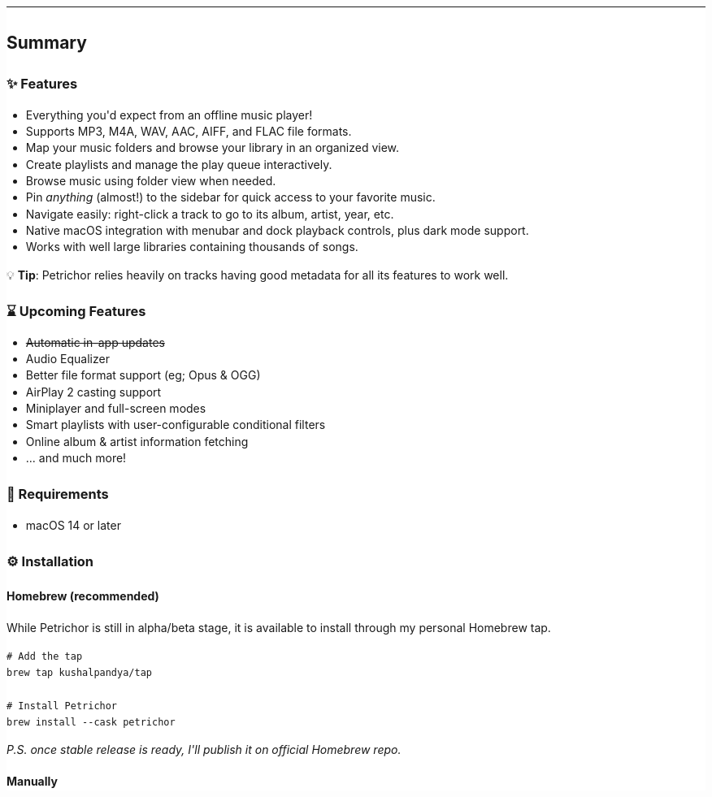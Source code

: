 </div>

<hr>

## Summary

### ✨ Features

- Everything you'd expect from an offline music player!
- Supports MP3, M4A, WAV, AAC, AIFF, and FLAC file formats.
- Map your music folders and browse your library in an organized view.
- Create playlists and manage the play queue interactively.
- Browse music using folder view when needed.
- Pin _anything_ (almost!) to the sidebar for quick access to your favorite music.
- Navigate easily: right-click a track to go to its album, artist, year, etc.
- Native macOS integration with menubar and dock playback controls, plus dark mode support.
- Works with well large libraries containing thousands of songs.

💡 **Tip**: Petrichor relies heavily on tracks having good metadata for all its features to work well.

### ⌛ Upcoming Features

- ~~Automatic in-app updates~~
- Audio Equalizer
- Better file format support (eg; Opus & OGG)
- AirPlay 2 casting support
- Miniplayer and full-screen modes
- Smart playlists with user-configurable conditional filters
- Online album & artist information fetching
- ... and much more!

###  Requirements

- macOS 14 or later

### ⚙️ Installation

#### Homebrew (recommended)

While Petrichor is still in alpha/beta stage, it is available to install through
my personal Homebrew tap.

```
# Add the tap
brew tap kushalpandya/tap

# Install Petrichor
brew install --cask petrichor
```

_P.S. once stable release is ready, I'll publish it on official Homebrew repo._

#### Manually
